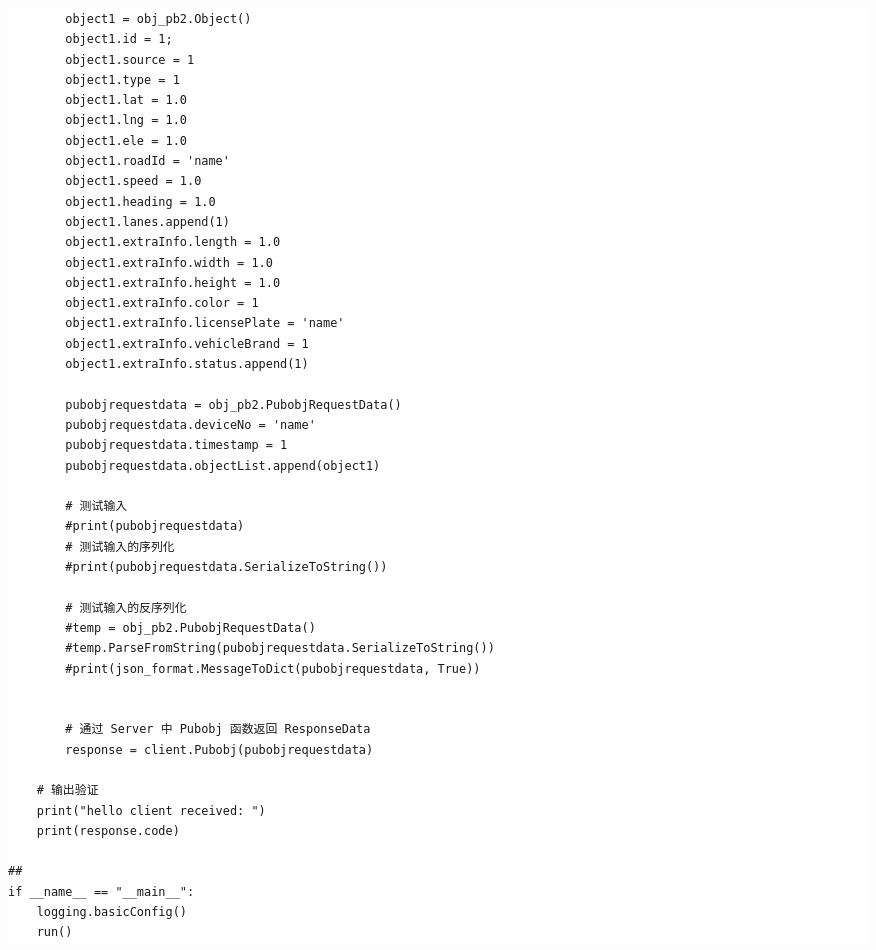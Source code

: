 	        object1 = obj_pb2.Object()
	        object1.id = 1;
	        object1.source = 1
	        object1.type = 1
	        object1.lat = 1.0
	        object1.lng = 1.0
	        object1.ele = 1.0
	        object1.roadId = 'name'
	        object1.speed = 1.0
	        object1.heading = 1.0
	        object1.lanes.append(1)
	        object1.extraInfo.length = 1.0
	        object1.extraInfo.width = 1.0
	        object1.extraInfo.height = 1.0
	        object1.extraInfo.color = 1
	        object1.extraInfo.licensePlate = 'name'
	        object1.extraInfo.vehicleBrand = 1
	        object1.extraInfo.status.append(1)
	        
	        pubobjrequestdata = obj_pb2.PubobjRequestData()
	        pubobjrequestdata.deviceNo = 'name'
	        pubobjrequestdata.timestamp = 1
	        pubobjrequestdata.objectList.append(object1)
	        
			# 测试输入
	        #print(pubobjrequestdata)
            # 测试输入的序列化
	        #print(pubobjrequestdata.SerializeToString())
			
			# 测试输入的反序列化
	        #temp = obj_pb2.PubobjRequestData()
	        #temp.ParseFromString(pubobjrequestdata.SerializeToString())
	        #print(json_format.MessageToDict(pubobjrequestdata, True))
	     
	
	     	# 通过 Server 中 Pubobj 函数返回 ResponseData
	        response = client.Pubobj(pubobjrequestdata)
		
		# 输出验证
	    print("hello client received: ")
	    print(response.code)
	
	## 
	if __name__ == "__main__":
	    logging.basicConfig()
	    run()
